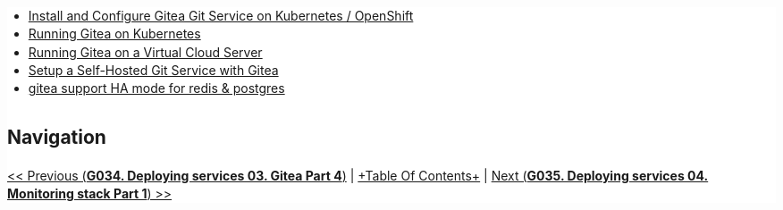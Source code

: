 - [Install and Configure Gitea Git Service on Kubernetes / OpenShift](https://computingforgeeks.com/install-gitea-git-service-on-kubernetes-openshift/)
- [Running Gitea on Kubernetes](https://ralph.blog.imixs.com/2021/02/25/running-gitea-on-kubernetes/)
- [Running Gitea on a Virtual Cloud Server](https://ralph.blog.imixs.com/2021/02/26/running-gitea-on-a-virtual-cloud-server/)
- [Setup a Self-Hosted Git Service with Gitea](https://dev.to/ruanbekker/setup-a-self-hosted-git-service-with-gitea-11ce)
- [gitea support HA mode for redis & postgres](https://gitanswer.com/gitea-support-ha-mode-for-redis-postgres-go-906452007)

## Navigation

[<< Previous (**G034. Deploying services 03. Gitea Part 4**)](G034%20-%20Deploying%20services%2003%20~%20Gitea%20-%20Part%204%20-%20Gitea%20server.md) | [+Table Of Contents+](G000%20-%20Table%20Of%20Contents.md) | [Next (**G035. Deploying services 04. Monitoring stack Part 1**) >>](G035%20-%20Deploying%20services%2004%20~%20Monitoring%20stack%20-%20Part%201%20-%20Outlining%20setup%20and%20arranging%20storage.md)
